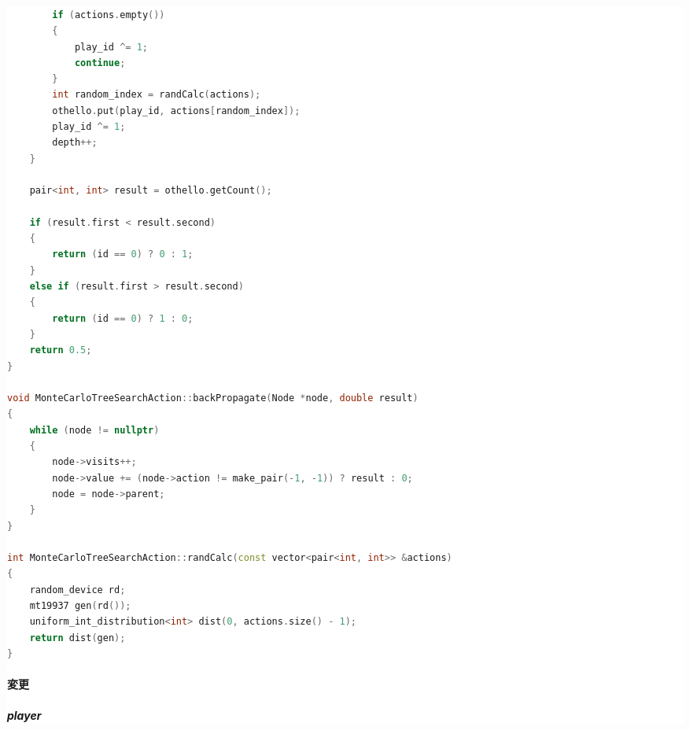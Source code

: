 ```cpp title="monte_carlo_tree_search_action.cpp"
        if (actions.empty())
        {
            play_id ^= 1;
            continue;
        }
        int random_index = randCalc(actions);
        othello.put(play_id, actions[random_index]);
        play_id ^= 1;
        depth++;
    }

    pair<int, int> result = othello.getCount();

    if (result.first < result.second)
    {
        return (id == 0) ? 0 : 1;
    }
    else if (result.first > result.second)
    {
        return (id == 0) ? 1 : 0;
    }
    return 0.5;
}

void MonteCarloTreeSearchAction::backPropagate(Node *node, double result)
{
    while (node != nullptr)
    {
        node->visits++;
        node->value += (node->action != make_pair(-1, -1)) ? result : 0;
        node = node->parent;
    }
}

int MonteCarloTreeSearchAction::randCalc(const vector<pair<int, int>> &actions)
{
    random_device rd;
    mt19937 gen(rd());
    uniform_int_distribution<int> dist(0, actions.size() - 1);
    return dist(gen);
}
```

  </TabItem>
</Tabs>

#### 変更

##### player

<Tabs groupId="code">
<TabItem value="python" label="Python" default>

